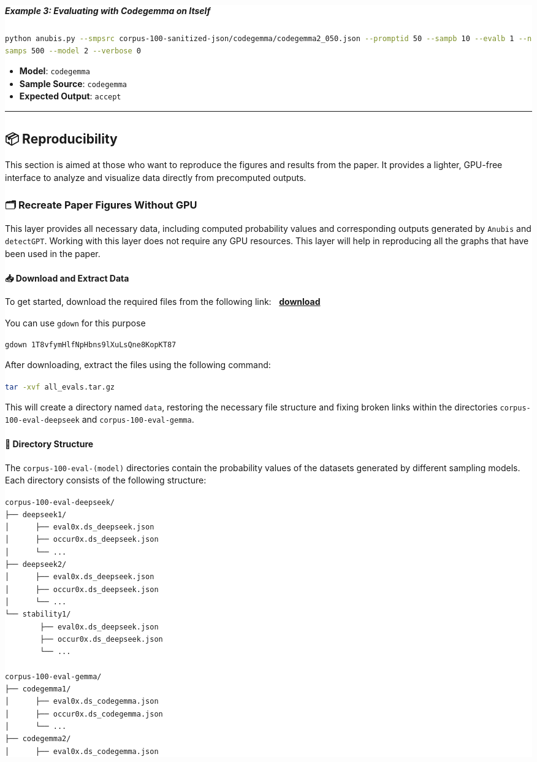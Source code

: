 ##### Example 3: Evaluating with Codegemma on Itself
```bash
python anubis.py --smpsrc corpus-100-sanitized-json/codegemma/codegemma2_050.json --promptid 50 --sampb 10 --evalb 1 --nsamps 500 --model 2 --verbose 0
```
- **Model**: `codegemma`
- **Sample Source**: `codegemma`
- **Expected Output**: `accept`
---


## 📦 Reproducibility

This section is aimed at those who want to reproduce the figures and results from the paper. It provides a lighter, GPU-free interface to analyze and visualize data directly from precomputed outputs.

### 🗂️ Recreate Paper Figures Without GPU

This layer provides all necessary data, including computed probability values and corresponding outputs generated by `Anubis` and `detectGPT`. Working with this layer does not require any GPU resources. This layer will help in reproducing all the graphs that have been used in the paper.

#### 📥 Download and Extract Data

To get started, download the required files from the following link:    
**[download](https://drive.google.com/file/d/1T8vfymHlfNpHbns9lXuLsQne8KopKT87/view?usp=sharing)**

You can use `gdown` for this purpose

```bash
gdown 1T8vfymHlfNpHbns9lXuLsQne8KopKT87
```

After downloading, extract the files using the following command:

```bash
tar -xvf all_evals.tar.gz
```

This will create a directory named `data`, restoring the necessary file structure and fixing broken links within the directories `corpus-100-eval-deepseek` and `corpus-100-eval-gemma`.

#### 📁 Directory Structure

The `corpus-100-eval-(model)` directories contain the probability values of the datasets generated by different sampling models. Each directory consists of the following structure:

```bash
corpus-100-eval-deepseek/
├── deepseek1/
│      ├── eval0x.ds_deepseek.json
│      ├── occur0x.ds_deepseek.json
│      └── ...
├── deepseek2/
│      ├── eval0x.ds_deepseek.json
│      ├── occur0x.ds_deepseek.json
│      └── ...
└── stability1/
        ├── eval0x.ds_deepseek.json
        ├── occur0x.ds_deepseek.json
        └── ...

corpus-100-eval-gemma/
├── codegemma1/
│      ├── eval0x.ds_codegemma.json
│      ├── occur0x.ds_codegemma.json
│      └── ...
├── codegemma2/
│      ├── eval0x.ds_codegemma.json
```